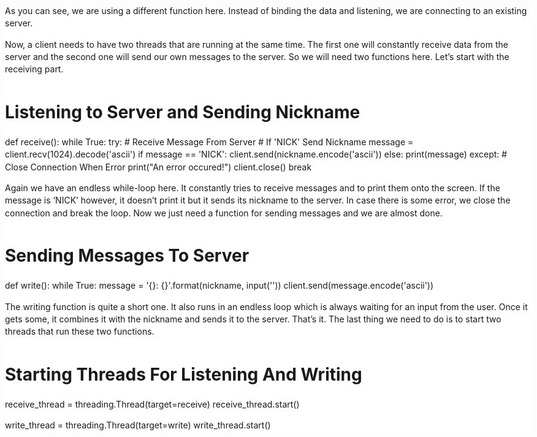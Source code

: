 As you can see, we are using a different function here. Instead of binding the data and listening, we are connecting to an existing server.

Now, a client needs to have two threads that are running at the same time. The first one will constantly receive data from the server and the second one will send our own messages to the server. So we will need two functions here. Let’s start with the receiving part.

# Listening to Server and Sending Nickname
def receive():
    while True:
        try:
            # Receive Message From Server
            # If 'NICK' Send Nickname
            message = client.recv(1024).decode('ascii')
            if message == 'NICK':
                client.send(nickname.encode('ascii'))
            else:
                print(message)
        except:
            # Close Connection When Error
            print("An error occured!")
            client.close()
            break

Again we have an endless while-loop here. It constantly tries to receive messages and to print them onto the screen. If the message is ‘NICK’ however, it doesn’t print it but it sends its nickname to the server. In case there is some error, we close the connection and break the loop. Now we just need a function for sending messages and we are almost done.

# Sending Messages To Server
def write():
    while True:
        message = '{}: {}'.format(nickname, input(''))
        client.send(message.encode('ascii'))

The writing function is quite a short one. It also runs in an endless loop which is always waiting for an input from the user. Once it gets some, it combines it with the nickname and sends it to the server. That’s it. The last thing we need to do is to start two threads that run these two functions.

# Starting Threads For Listening And Writing
receive_thread = threading.Thread(target=receive)
receive_thread.start()

write_thread = threading.Thread(target=write)
write_thread.start()
